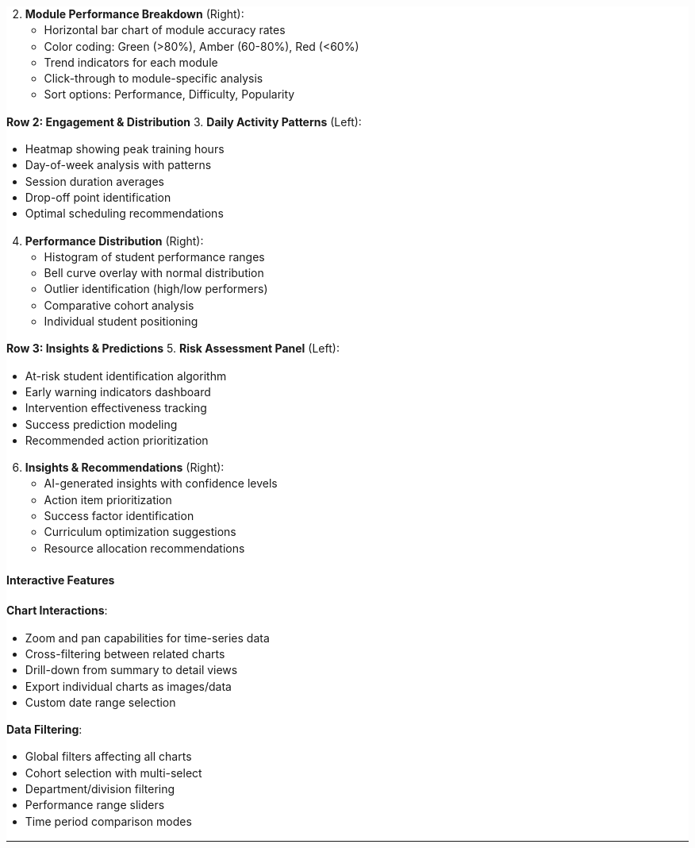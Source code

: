 2. **Module Performance Breakdown** (Right):
   - Horizontal bar chart of module accuracy rates
   - Color coding: Green (>80%), Amber (60-80%), Red (<60%)
   - Trend indicators for each module
   - Click-through to module-specific analysis
   - Sort options: Performance, Difficulty, Popularity

**Row 2: Engagement & Distribution**
3. **Daily Activity Patterns** (Left):
   - Heatmap showing peak training hours
   - Day-of-week analysis with patterns
   - Session duration averages
   - Drop-off point identification
   - Optimal scheduling recommendations

4. **Performance Distribution** (Right):
   - Histogram of student performance ranges
   - Bell curve overlay with normal distribution
   - Outlier identification (high/low performers)
   - Comparative cohort analysis
   - Individual student positioning

**Row 3: Insights & Predictions**
5. **Risk Assessment Panel** (Left):
   - At-risk student identification algorithm
   - Early warning indicators dashboard
   - Intervention effectiveness tracking
   - Success prediction modeling
   - Recommended action prioritization

6. **Insights & Recommendations** (Right):
   - AI-generated insights with confidence levels
   - Action item prioritization
   - Success factor identification
   - Curriculum optimization suggestions
   - Resource allocation recommendations

#### Interactive Features
**Chart Interactions**:
- Zoom and pan capabilities for time-series data
- Cross-filtering between related charts
- Drill-down from summary to detail views
- Export individual charts as images/data
- Custom date range selection

**Data Filtering**:
- Global filters affecting all charts
- Cohort selection with multi-select
- Department/division filtering
- Performance range sliders
- Time period comparison modes

---
